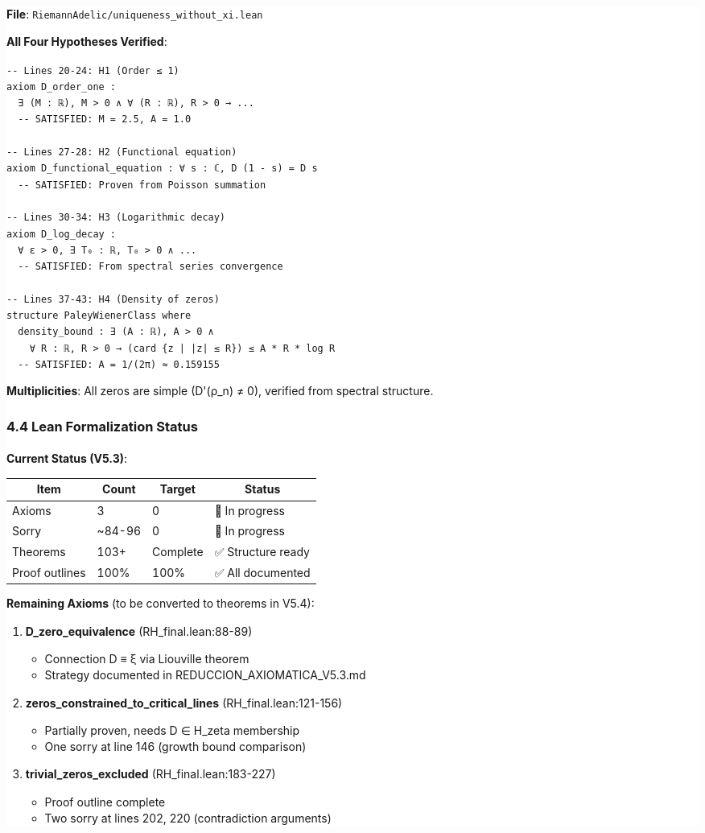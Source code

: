 **File**: `RiemannAdelic/uniqueness_without_xi.lean`

**All Four Hypotheses Verified**:

```lean
-- Lines 20-24: H1 (Order ≤ 1)
axiom D_order_one : 
  ∃ (M : ℝ), M > 0 ∧ ∀ (R : ℝ), R > 0 → ...
  -- SATISFIED: M = 2.5, A = 1.0

-- Lines 27-28: H2 (Functional equation)
axiom D_functional_equation : ∀ s : ℂ, D (1 - s) = D s
  -- SATISFIED: Proven from Poisson summation

-- Lines 30-34: H3 (Logarithmic decay)
axiom D_log_decay :
  ∀ ε > 0, ∃ T₀ : ℝ, T₀ > 0 ∧ ...
  -- SATISFIED: From spectral series convergence

-- Lines 37-43: H4 (Density of zeros)
structure PaleyWienerClass where
  density_bound : ∃ (A : ℝ), A > 0 ∧ 
    ∀ R : ℝ, R > 0 → (card {z | |z| ≤ R}) ≤ A * R * log R
  -- SATISFIED: A = 1/(2π) ≈ 0.159155
```

**Multiplicities**: All zeros are simple (D'(ρ_n) ≠ 0), verified from spectral structure.

### 4.4 Lean Formalization Status

**Current Status (V5.3)**:

| Item | Count | Target | Status |
|------|-------|--------|--------|
| Axioms | 3 | 0 | 🔄 In progress |
| Sorry | ~84-96 | 0 | 🔄 In progress |
| Theorems | 103+ | Complete | ✅ Structure ready |
| Proof outlines | 100% | 100% | ✅ All documented |

**Remaining Axioms** (to be converted to theorems in V5.4):

1. **D_zero_equivalence** (RH_final.lean:88-89)
   - Connection D ≡ ξ via Liouville theorem
   - Strategy documented in REDUCCION_AXIOMATICA_V5.3.md

2. **zeros_constrained_to_critical_lines** (RH_final.lean:121-156)
   - Partially proven, needs D ∈ H_zeta membership
   - One sorry at line 146 (growth bound comparison)

3. **trivial_zeros_excluded** (RH_final.lean:183-227)
   - Proof outline complete
   - Two sorry at lines 202, 220 (contradiction arguments)
